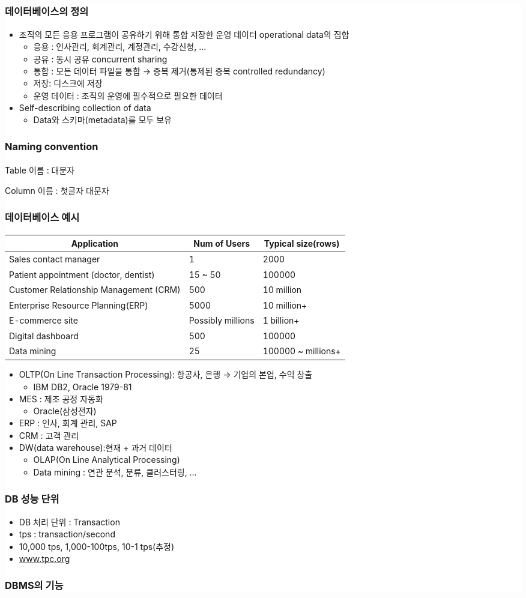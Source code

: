 
### 데이터베이스의 정의

- 조직의 모든 응용 프로그램이 공유하기 위해 통합 저장한 운영 데이터 operational data의 집합
    - 응용 : 인사관리, 회계관리, 계정관리, 수강신청, …
    - 공유 : 동시 공유 concurrent sharing
    - 통합 : 모든 데이터 파일을 통합 → 중복 제거(통제된 중복 controlled redundancy)
    - 저장: 디스크에 저장
    - 운영 데이터 : 조직의 운영에 필수적으로 필요한 데이터
- Self-describing collection of data
    - Data와 스키마(metadata)를 모두 보유


### Naming convention

Table 이름 : 대문자

Column 이름 : 첫글자 대문자

### 데이터베이스 예시

| Application                            | Num of Users      | Typical size(rows)  |
|----------------------------------------|-------------------|---------------------|
| Sales contact manager                  | 1                 | 2000                |
| Patient appointment (doctor, dentist)  | 15 ~ 50           | 100000              |
| Customer Relationship Management (CRM) | 500               | 10 million          |
| Enterprise Resource Planning(ERP)      | 5000              | 10 million+         |
| E-commerce site                        | Possibly millions | 1 billion+          |
| Digital dashboard                      | 500               | 100000              |
| Data mining                            | 25                | 100000 ~ millions+  |

- OLTP(On Line Transaction Processing): 항공사, 은행 → 기업의 본업, 수익 창출
    - IBM DB2, Oracle 1979-81
- MES : 제조 공정 자동화
    - Oracle(삼성전자)
- ERP : 인사, 회계 관리, SAP
- CRM : 고객 관리
- DW(data warehouse):현재 + 과거 데이터
    - OLAP(On Line Analytical Processing)
    - Data mining : 연관 분석, 분류, 클러스터링, …

### DB 성능 단위

- DB 처리 단위 : Transaction
- tps : transaction/second
- 10,000 tps, 1,000-100tps, 10-1 tps(추정)
- www.tpc.org

### DBMS의 기능

